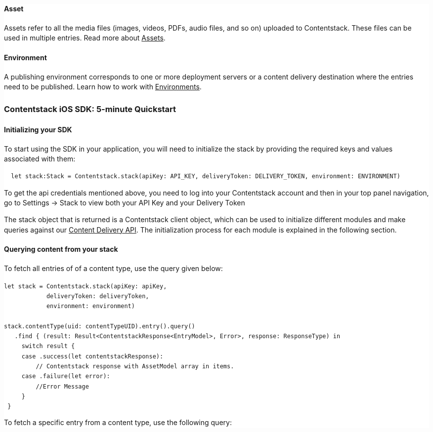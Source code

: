
#### Asset


Assets refer to all the media files (images, videos, PDFs, audio files, and so on) uploaded to Contentstack. These files can be used in multiple entries. Read more about [Assets](https://www.contentstack.com/docs/guide/content-management#working-with-assets).


#### Environment

A publishing environment corresponds to one or more deployment servers or a content delivery destination where the entries need to be published. Learn how to work with [Environments](https://www.contentstack.com/docs/guide/environments).

### Contentstack iOS SDK: 5-minute Quickstart

#### Initializing your SDK

To start using the SDK in your application, you will need to initialize the stack by providing the required keys and values associated with them:
```
  let stack:Stack = Contentstack.stack(apiKey: API_KEY, deliveryToken: DELIVERY_TOKEN, environment: ENVIRONMENT)
```

To get the api credentials mentioned above, you need to log into your Contentstack account and then in your top panel navigation, go to Settings -&gt; Stack to view both your API Key and your Delivery Token

The stack object that is returned is a Contentstack client object, which can be used to initialize different modules and make queries against our [Content Delivery API](https://contentstack.com/docs/apis/content-delivery-api/). The initialization process for each module is explained in the following section.


#### Querying content from your stack

To fetch all entries of of a content type, use the query given below:

 ```
 let stack = Contentstack.stack(apiKey: apiKey,
             deliveryToken: deliveryToken,
             environment: environment)

 stack.contentType(uid: contentTypeUID).entry().query()
    .find { (result: Result<ContentstackResponse<EntryModel>, Error>, response: ResponseType) in
      switch result {
      case .success(let contentstackResponse):
          // Contentstack response with AssetModel array in items.
      case .failure(let error):
          //Error Message
      }
  }
 ```

To fetch a specific entry from a content type, use the following query:
